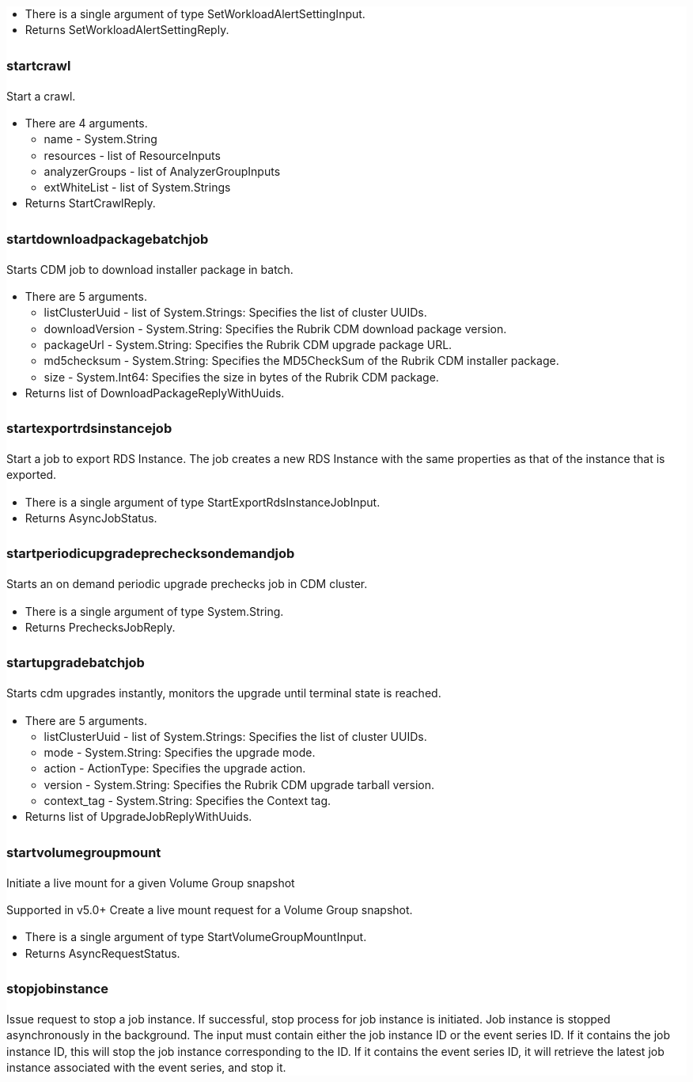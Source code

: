 - There is a single argument of type SetWorkloadAlertSettingInput.
- Returns SetWorkloadAlertSettingReply.
### startcrawl
Start a crawl.

- There are 4 arguments.
    - name - System.String
    - resources - list of ResourceInputs
    - analyzerGroups - list of AnalyzerGroupInputs
    - extWhiteList - list of System.Strings
- Returns StartCrawlReply.
### startdownloadpackagebatchjob
Starts CDM job to download installer package in batch.

- There are 5 arguments.
    - listClusterUuid - list of System.Strings: Specifies the list of cluster UUIDs.
    - downloadVersion - System.String: Specifies the Rubrik CDM download package version.
    - packageUrl - System.String: Specifies the Rubrik CDM upgrade package URL.
    - md5checksum - System.String: Specifies the MD5CheckSum of the Rubrik CDM installer package.
    - size - System.Int64: Specifies the size in bytes of the Rubrik CDM package.
- Returns list of DownloadPackageReplyWithUuids.
### startexportrdsinstancejob
Start a job to export RDS Instance. The job creates a new RDS Instance with the same properties as that of the instance that is exported.

- There is a single argument of type StartExportRdsInstanceJobInput.
- Returns AsyncJobStatus.
### startperiodicupgradeprechecksondemandjob
Starts an on demand periodic upgrade prechecks job in CDM cluster.

- There is a single argument of type System.String.
- Returns PrechecksJobReply.
### startupgradebatchjob
Starts cdm upgrades instantly, monitors the upgrade until terminal state is reached.

- There are 5 arguments.
    - listClusterUuid - list of System.Strings: Specifies the list of cluster UUIDs.
    - mode - System.String: Specifies the upgrade mode.
    - action - ActionType: Specifies the upgrade action.
    - version - System.String: Specifies the Rubrik CDM upgrade tarball version.
    - context_tag - System.String: Specifies the Context tag.
- Returns list of UpgradeJobReplyWithUuids.
### startvolumegroupmount
Initiate a live mount for a given Volume Group snapshot

Supported in v5.0+
Create a live mount request for a Volume Group snapshot.

- There is a single argument of type StartVolumeGroupMountInput.
- Returns AsyncRequestStatus.
### stopjobinstance
Issue request to stop a job instance. If successful, stop process for job instance is initiated. Job instance is stopped asynchronously in the background. The input must contain either the job instance ID or the event series ID. If it contains the job instance ID, this will stop the job instance corresponding to the ID. If it contains the event series ID, it will retrieve the latest job instance associated with the event series, and stop it.
